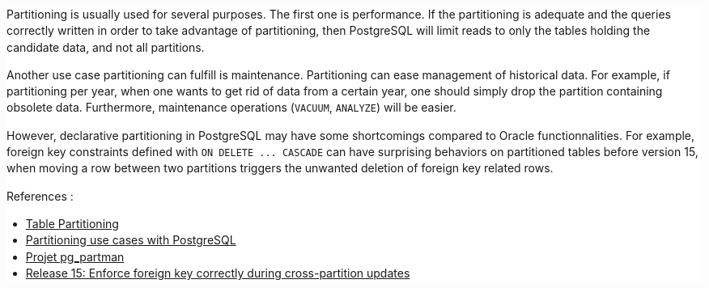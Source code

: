 
Partitioning is usually used for several purposes. The first one is performance.
If the partitioning is adequate and the queries correctly written in order to
take advantage of partitioning, then PostgreSQL will limit reads to only the
tables holding the candidate data, and not all partitions. 

Another use case partitioning can fulfill is maintenance. Partitioning can ease
management of historical data. For example, if partitioning per year, when one
wants to get rid of data from a certain year, one should simply drop the
partition containing obsolete data. Furthermore, maintenance operations
(`VACUUM`, `ANALYZE`) will be easier.

However, declarative partitioning in PostgreSQL may have some shortcomings
compared to Oracle functionnalities. For example, foreign key constraints
defined with `ON DELETE ... CASCADE` can have surprising behaviors on
partitioned tables before version 15, when moving a row between two partitions
triggers the unwanted deletion of foreign key related rows.

References :

* [Table Partitioning](https://www.postgresql.org/docs/current/ddl-partitioning.html)
* [Partitioning use cases with PostgreSQL](https://blog.anayrat.info/en/2021/09/01/partitioning-use-cases-with-postgresql/)
* [Projet pg_partman](https://github.com/pgpartman/pg_partman)
* [Release 15: Enforce foreign key correctly during cross-partition updates](https://github.com/postgres/postgres/commit/ba9a7e392171c83eb3332a757279e7088487f9a2)
